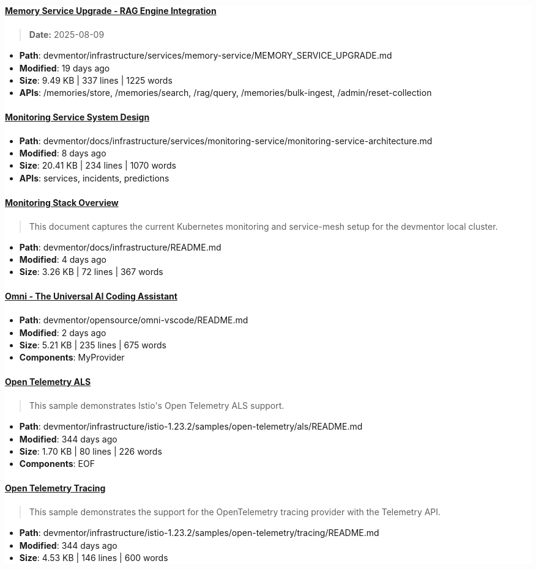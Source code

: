 #### [Memory Service Upgrade - RAG Engine Integration](../../devmentor/infrastructure/services/memory-service/MEMORY_SERVICE_UPGRADE.md)
> **Date:** 2025-08-09  
- **Path**: devmentor/infrastructure/services/memory-service/MEMORY_SERVICE_UPGRADE.md
- **Modified**: 19 days ago
- **Size**: 9.49 KB | 337 lines | 1225 words
- **APIs**: /memories/store, /memories/search, /rag/query, /memories/bulk-ingest, /admin/reset-collection

#### [Monitoring Service System Design](../../devmentor/docs/infrastructure/services/monitoring-service/monitoring-service-architecture.md)
> ```
- **Path**: devmentor/docs/infrastructure/services/monitoring-service/monitoring-service-architecture.md
- **Modified**: 8 days ago
- **Size**: 20.41 KB | 234 lines | 1070 words
- **APIs**: services, incidents, predictions

#### [Monitoring Stack Overview](../../devmentor/docs/infrastructure/README.md)
> This document captures the current Kubernetes monitoring and service-mesh setup for the devmentor local cluster.
- **Path**: devmentor/docs/infrastructure/README.md
- **Modified**: 4 days ago
- **Size**: 3.26 KB | 72 lines | 367 words

#### [Omni - The Universal AI Coding Assistant](../../devmentor/opensource/omni-vscode/README.md)
> <div align="center">
- **Path**: devmentor/opensource/omni-vscode/README.md
- **Modified**: 2 days ago
- **Size**: 5.21 KB | 235 lines | 675 words
- **Components**: MyProvider

#### [Open Telemetry ALS](../../devmentor/infrastructure/istio-1.23.2/samples/open-telemetry/als/README.md)
> This sample demonstrates Istio's Open Telemetry ALS support.
- **Path**: devmentor/infrastructure/istio-1.23.2/samples/open-telemetry/als/README.md
- **Modified**: 344 days ago
- **Size**: 1.70 KB | 80 lines | 226 words
- **Components**: EOF

#### [Open Telemetry Tracing](../../devmentor/infrastructure/istio-1.23.2/samples/open-telemetry/tracing/README.md)
> This sample demonstrates the support for the OpenTelemetry tracing provider with the Telemetry API.
- **Path**: devmentor/infrastructure/istio-1.23.2/samples/open-telemetry/tracing/README.md
- **Modified**: 344 days ago
- **Size**: 4.53 KB | 146 lines | 600 words

